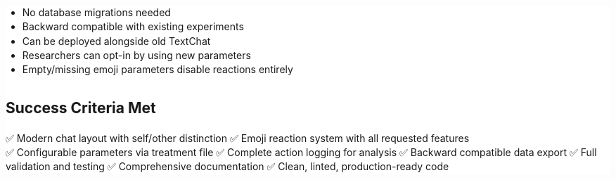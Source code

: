 - No database migrations needed
- Backward compatible with existing experiments
- Can be deployed alongside old TextChat
- Researchers can opt-in by using new parameters
- Empty/missing emoji parameters disable reactions entirely

## Success Criteria Met

✅ Modern chat layout with self/other distinction
✅ Emoji reaction system with all requested features  
✅ Configurable parameters via treatment file
✅ Complete action logging for analysis
✅ Backward compatible data export
✅ Full validation and testing
✅ Comprehensive documentation
✅ Clean, linted, production-ready code
